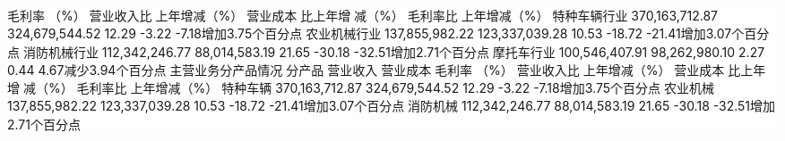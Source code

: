 毛利率
（%）
营业收入比
上年增减（%）
营业成本
比上年增
减（%）
毛利率比
上年增减（%）
特种车辆行业
370,163,712.87
324,679,544.52
12.29
-3.22
-7.18增加3.75个百分点
农业机械行业
137,855,982.22
123,337,039.28
10.53
-18.72
-21.41增加3.07个百分点
消防机械行业
112,342,246.77
88,014,583.19
21.65
-30.18
-32.51增加2.71个百分点
摩托车行业
100,546,407.91
98,262,980.10
2.27
0.44
4.67减少3.94个百分点
主营业务分产品情况
分产品
营业收入
营业成本
毛利率
（%）
营业收入比
上年增减（%）
营业成本
比上年增
减（%）
毛利率比
上年增减（%）
特种车辆
370,163,712.87
324,679,544.52
12.29
-3.22
-7.18增加3.75个百分点
农业机械
137,855,982.22
123,337,039.28
10.53
-18.72
-21.41增加3.07个百分点
消防机械
112,342,246.77
88,014,583.19
21.65
-30.18
-32.51增加2.71个百分点